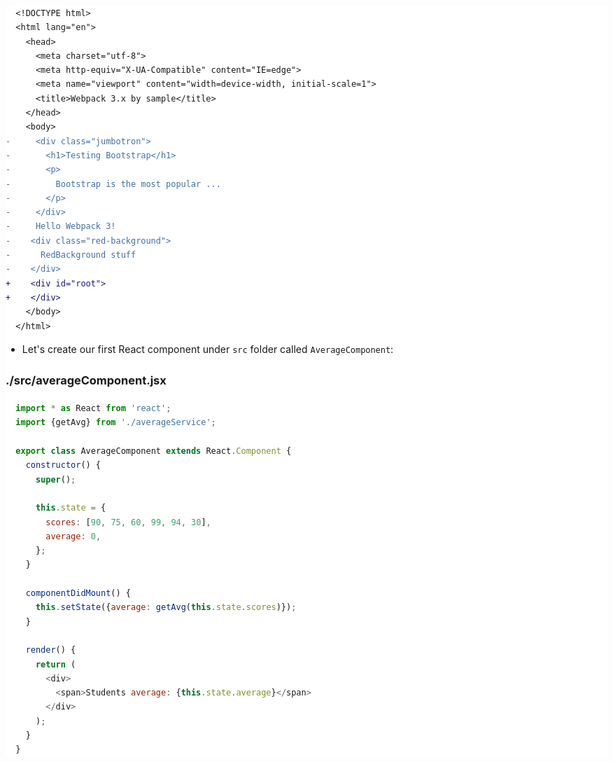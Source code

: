 ```diff
  <!DOCTYPE html>
  <html lang="en">
    <head>
      <meta charset="utf-8">
      <meta http-equiv="X-UA-Compatible" content="IE=edge">
      <meta name="viewport" content="width=device-width, initial-scale=1">
      <title>Webpack 3.x by sample</title>
    </head>
    <body>
-     <div class="jumbotron">
-       <h1>Testing Bootstrap</h1>
-       <p>
-         Bootstrap is the most popular ...
-       </p>
-     </div>
-     Hello Webpack 3!
-    <div class="red-background">
-      RedBackground stuff
-    </div>
+    <div id="root">
+    </div>
    </body>
  </html>

```

- Let's create our first React component under `src` folder called `AverageComponent`:

### ./src/averageComponent.jsx

```javascript
  import * as React from 'react';
  import {getAvg} from './averageService';

  export class AverageComponent extends React.Component {
    constructor() {
      super();

      this.state = {
        scores: [90, 75, 60, 99, 94, 30],
        average: 0,
      };
    }

    componentDidMount() {
      this.setState({average: getAvg(this.state.scores)});
    }

    render() {
      return (
        <div>
          <span>Students average: {this.state.average}</span>
        </div>
      );
    }
  }
```

